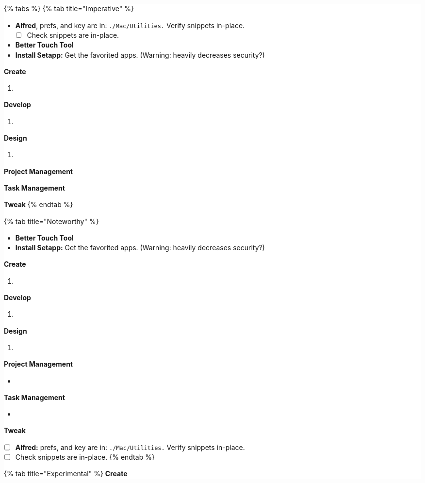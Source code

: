 ##

{% tabs %}
{% tab title="Imperative" %}
* **Alfred**, prefs, and key are in: `./Mac/Utilities.` Verify snippets in-place.
  * [ ] Check snippets are in-place.
* **Better Touch Tool**
* **Install Setapp:** Get the favorited apps. (Warning: heavily decreases security?)

**Create**

1.

**Develop**

1.

**Design**

1.

**Project Management**

**Task Management**

**Tweak**
{% endtab %}

{% tab title="Noteworthy" %}


* **Better Touch Tool**
* **Install Setapp:** Get the favorited apps. (Warning: heavily decreases security?)

**Create**

1.

**Develop**

1.

**Design**

1.

**Project Management**

*

**Task Management**

*

**Tweak**

* [ ] **Alfred:** prefs, and key are in: `./Mac/Utilities.` Verify snippets in-place.
* [ ] Check snippets are in-place.
{% endtab %}

{% tab title="Experimental" %}
**Create**
